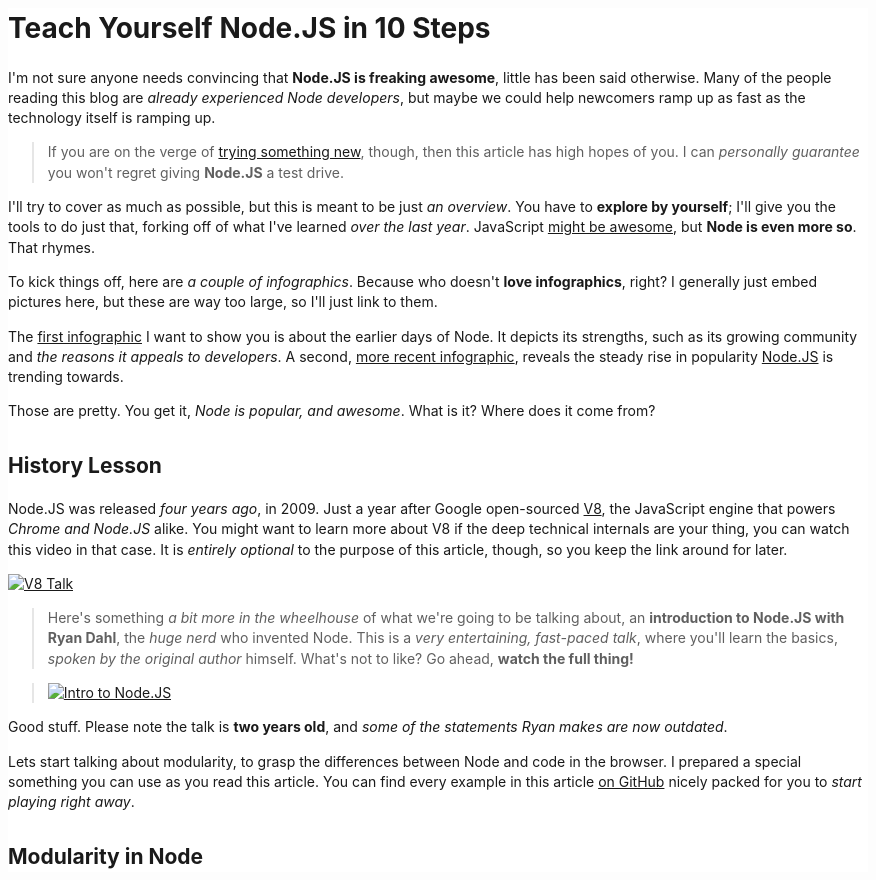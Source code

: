# Teach Yourself Node.JS in 10 Steps

I'm not sure anyone needs convincing that **Node.JS is freaking awesome**, little has been said otherwise. Many of the people reading this blog are _already experienced Node developers_, but maybe we could help newcomers ramp up as fast as the technology itself is ramping up.

> If you are on the verge of [trying something new](/2012/12/29/single-page-design-madness "Single Page Design Madness"), though, then this article has high hopes of you. I can _personally guarantee_ you won't regret giving **Node.JS** a test drive.

I'll try to cover as much as possible, but this is meant to be just _an overview_. You have to **explore by yourself**; I'll give you the tools to do just that, forking off of what I've learned _over the last year_. JavaScript [might be awesome](/2013/02/15/javascript-is-awesome "JavaScript is Awesome"), but **Node is even more so**. That rhymes.

To kick things off, here are _a couple of infographics_. Because who doesn't **love infographics**, right? I generally just embed pictures here, but these are way too large, so I'll just link to them.

The [first infographic](http://i.imgur.com/KCkIkcY.jpg "Infographic - Getting to know Node") I want to show you is about the earlier days of Node. It depicts its strengths, such as its growing community and _the reasons it appeals to developers_. A second, [more recent infographic](http://i.imgur.com/qrhh5Xk.jpg "Infographic - Node Growth Trends"), reveals the steady rise in popularity [Node.JS](http://nodejs.org/ "Node.JS by Joyent") is trending towards.

Those are pretty. You get it, _Node is popular, and awesome_. What is it? Where does it come from?

## History Lesson

Node.JS was released _four years ago_, in 2009. Just a year after Google open-sourced [V8](https://code.google.com/p/v8/ "Google V8 Engine"), the JavaScript engine that powers _Chrome and Node.JS_ alike. You might want to learn more about V8 if the deep technical internals are your thing, you can watch this video in that case. It is _entirely optional_ to the purpose of this article, though, so you keep the link around for later.

[![V8 Talk][1]](http://www.youtube.com/watch?v=FrufJFBSoQY "V8 Talk - High Performance JavaScript Engine - Google I/O")

> Here's something _a bit more in the wheelhouse_ of what we're going to be talking about, an **introduction to Node.JS with Ryan Dahl**, the _huge nerd_ who invented Node. This is a _very entertaining, fast-paced talk_, where you'll learn the basics, _spoken by the original author_ himself. What's not to like? Go ahead, **watch the full thing!**

> [![Intro to Node.JS][2]](http://www.youtube.com/watch?v=jo_B4LTHi3I "Introduction to Node.JS with Ryan Dahl")

Good stuff. Please note the talk is **two years old**, and _some of the statements Ryan makes are now outdated_.

Lets start talking about modularity, to grasp the differences between Node and code in the browser. I prepared a special something you can use as you read this article. You can find every example in this article [on GitHub](https://github.com/ponyfoo/learn-nodejs "Learn NodeJS on GitHub") nicely packed for you to _start playing right away_.

## Modularity in Node


  [1]: http://i.imgur.com/CAe1GHl.jpg
  [2]: http://i.imgur.com/AMuw2vF.jpg
  [3]: http://i.imgur.com/vgQYVRu.jpg "Yo Dawg!"